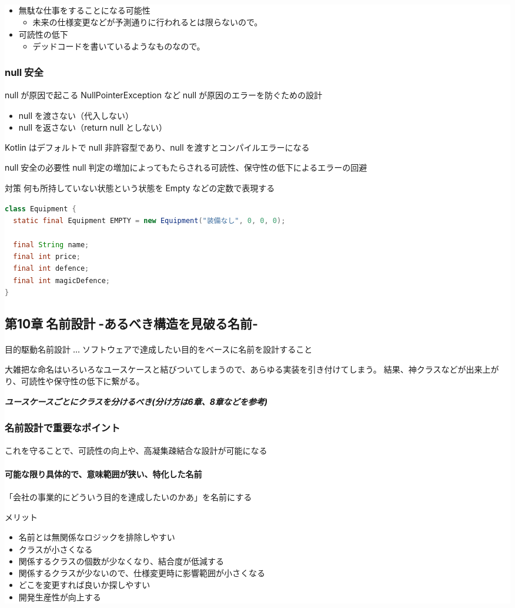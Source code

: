 - 無駄な仕事をすることになる可能性
  - 未来の仕様変更などが予測通りに行われるとは限らないので。
- 可読性の低下
  - デッドコードを書いているようなものなので。

### null 安全

null が原因で起こる NullPointerException など null が原因のエラーを防ぐための設計

- null を渡さない（代入しない）
- null を返さない（return null としない）

Kotlin はデフォルトで null 非許容型であり、null を渡すとコンパイルエラーになる

null 安全の必要性
null 判定の増加によってもたらされる可読性、保守性の低下によるエラーの回避

対策
何も所持していない状態という状態を Empty などの定数で表現する

```java
class Equipment {
  static final Equipment EMPTY = new Equipment("装備なし", 0, 0, 0);
  
  final String name;
  final int price;
  final int defence;
  final int magicDefence;
}
```



## 第10章 名前設計 -あるべき構造を見破る名前-

目的駆動名前設計 ... ソフトウェアで達成したい目的をベースに名前を設計すること

大雑把な命名はいろいろなユースケースと結びついてしまうので、あらゆる実装を引き付けてしまう。
結果、神クラスなどが出来上がり、可読性や保守性の低下に繋がる。

***ユースケースごとにクラスを分けるべき(分け方は6章、8章などを参考)***

### 名前設計で重要なポイント
これを守ることで、可読性の向上や、高凝集疎結合な設計が可能になる

#### 可能な限り具体的で、意味範囲が狭い、特化した名前

「会社の事業的にどういう目的を達成したいのかあ」を名前にする

メリット

- 名前とは無関係なロジックを排除しやすい
- クラスが小さくなる
- 関係するクラスの個数が少なくなり、結合度が低減する
- 関係するクラスが少ないので、仕様変更時に影響範囲が小さくなる
- どこを変更すれば良いか探しやすい
- 開発生産性が向上する

